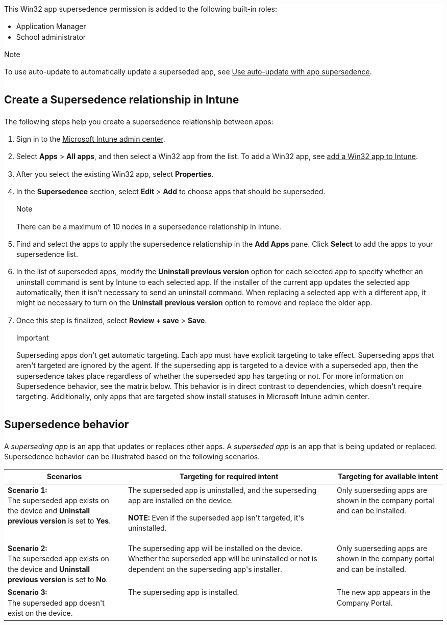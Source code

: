 This Win32 app supersedence permission is added to the following built-in roles:

- Application Manager
- School administrator

> [!NOTE]
> To use auto-update to automatically update a superseded app, see [Use auto-update with app supersedence](#use-auto-update-with-app-supersedence).

## Create a Supersedence relationship in Intune

The following steps help you create a supersedence relationship between apps:

1. Sign in to the [Microsoft Intune admin center](https://go.microsoft.com/fwlink/?linkid=2109431).
2. Select **Apps** > **All apps**, and then select a Win32 app from the list. To add a Win32 app, see [add a Win32 app to Intune](apps-win32-add.md).
3. After you select the existing Win32 app, select **Properties**.
4. In the **Supersedence** section, select **Edit** > **Add** to choose apps that should be superseded.

    > [!NOTE]
    > There can be a maximum of 10 nodes in a supersedence relationship in Intune.

5. Find and select the apps to apply the supersedence relationship in the **Add Apps** pane. Click **Select** to add the apps to your supersedence list.
6. In the list of superseded apps, modify the **Uninstall previous version** option for each selected app to specify whether an uninstall command is sent by Intune to each selected app. If the installer of the current app updates the selected app automatically, then it isn't necessary to send an uninstall command. When replacing a selected app with a different app, it might be necessary to turn on the **Uninstall previous version** option to remove and replace the older app.
7. Once this step is finalized, select **Review + save** > **Save**.

    > [!IMPORTANT]
    > Superseding apps don't get automatic targeting. Each app must have explicit targeting to take effect. Superseding apps that aren't targeted are ignored by the agent. If the superseding app is targeted to a device with a superseded app, then the supersedence takes place regardless of whether the superseded app has targeting or not. For more information on Supersedence behavior, see the matrix below. This behavior is in direct contrast to dependencies, which doesn't require targeting. Additionally, only apps that are targeted show install statuses in Microsoft Intune admin center.

## Supersedence behavior

A *superseding app* is an app that updates or replaces other apps. A *superseded app* is an app that is being updated or replaced. Supersedence behavior can be illustrated based on the following scenarios.

| Scenarios | Targeting for required intent | Targeting for available intent |
|-|-|-|
| **Scenario   1:**<br> The superseded app exists on the device and **Uninstall previous version** is set to **Yes**. | The superseded app is uninstalled, and the superseding app are installed on the device.<p> **NOTE:** Even if the superseded app isn't targeted, it's uninstalled. | Only superseding apps are shown in the company portal and can be installed. |
| **Scenario   2:**<br>The superseded app exists on the device and **Uninstall previous version** is set to **No**. | The superseding app will be installed on the device. Whether the superseded app will be uninstalled or not is dependent on the superseding app's installer. | Only superseding apps are shown in the company portal and can be installed. |
| **Scenario   3:**<br>The superseded app doesn't exist on the device. | The superseding app is   installed. | The new app appears in the   Company Portal. |
